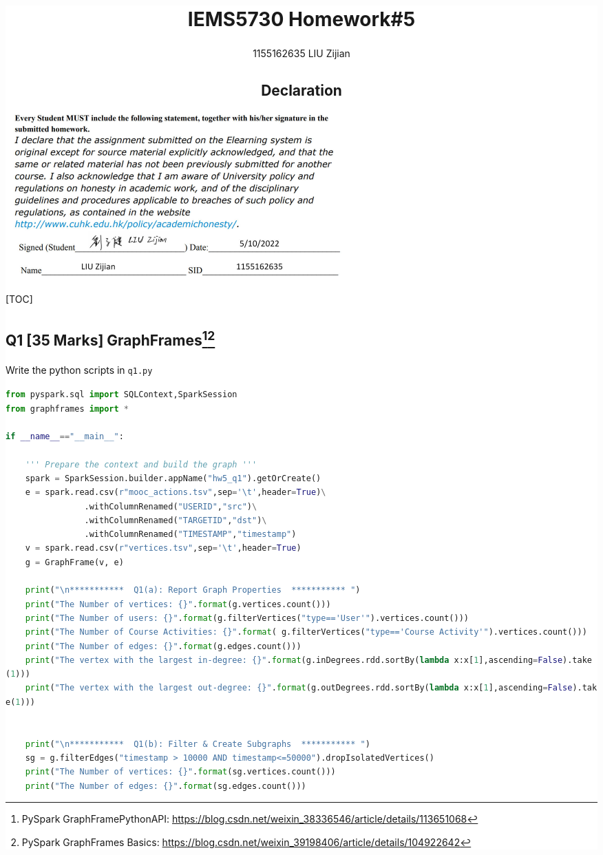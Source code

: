 <h1 align=center> IEMS5730 Homework#5 </h1>
<p align=center> 1155162635 LIU Zijian</p>

<h2 align=center>Declaration</h2>

<img src="Screenshots\Declaration.jpg" style="zoom:50%;" />



[TOC]
## **Q1 [35 Marks]** GraphFrames[^1][^2]

Write the python scripts in `q1.py` 

```python
from pyspark.sql import SQLContext,SparkSession
from graphframes import *

if __name__=="__main__":

    ''' Prepare the context and build the graph '''
    spark = SparkSession.builder.appName("hw5_q1").getOrCreate()
    e = spark.read.csv(r"mooc_actions.tsv",sep='\t',header=True)\
                .withColumnRenamed("USERID","src")\
                .withColumnRenamed("TARGETID","dst")\
                .withColumnRenamed("TIMESTAMP","timestamp")
    v = spark.read.csv(r"vertices.tsv",sep='\t',header=True)
    g = GraphFrame(v, e)

    print("\n***********  Q1(a): Report Graph Properties  *********** ")
    print("The Number of vertices: {}".format(g.vertices.count()))
    print("The Number of users: {}".format(g.filterVertices("type=='User'").vertices.count()))
    print("The Number of Course Activities: {}".format( g.filterVertices("type=='Course Activity'").vertices.count()))
    print("The Number of edges: {}".format(g.edges.count()))
    print("The vertex with the largest in-degree: {}".format(g.inDegrees.rdd.sortBy(lambda x:x[1],ascending=False).take(1)))
    print("The vertex with the largest out-degree: {}".format(g.outDegrees.rdd.sortBy(lambda x:x[1],ascending=False).take(1)))

    
    print("\n***********  Q1(b): Filter & Create Subgraphs  *********** ")
    sg = g.filterEdges("timestamp > 10000 AND timestamp<=50000").dropIsolatedVertices()
    print("The Number of vertices: {}".format(sg.vertices.count()))
    print("The Number of edges: {}".format(sg.edges.count()))
```

[^1]: PySpark GraphFramePythonAPI: https://blog.csdn.net/weixin_38336546/article/details/113651068
[^2]: PySpark GraphFrames Basics: https://blog.csdn.net/weixin_39198406/article/details/104922642
[^5]: Apache Spark MLlib for RDD: https://spark.apache.org/docs/latest/ml-guide.html
[^6]: Apache Spark MLlib Guide for Dataframe: https://spark.apache.org/docs/latest/ml-guide.html
[^7]: PySpark Collaborative Filtering with ALS: https://towardsdatascience.com/build-recommendation-system-with-pyspark-using-alternating-least-squares-als-matrix-factorisation-ebe1ad2e7679
